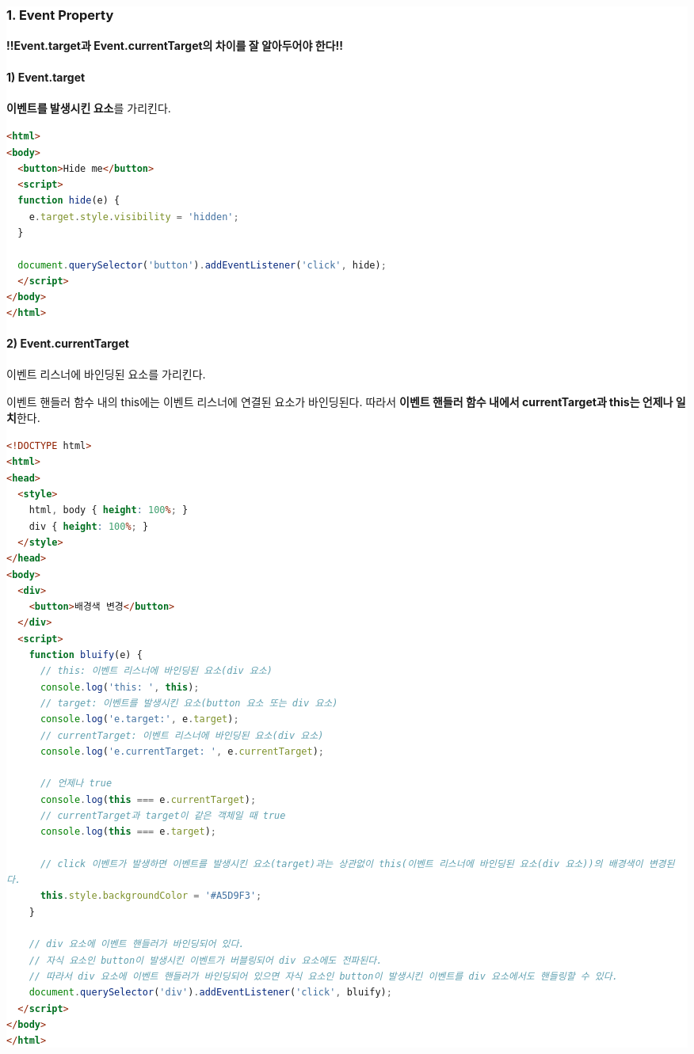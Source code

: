 ### 1. Event Property
**!!Event.target과 Event.currentTarget의 차이를 잘 알아두어야 한다!!**

#### 1) Event.target

**이벤트를 발생시킨 요소**를 가리킨다.

```html
<html>
<body>
  <button>Hide me</button>
  <script>
  function hide(e) {
    e.target.style.visibility = 'hidden';
  }

  document.querySelector('button').addEventListener('click', hide);
  </script>
</body>
</html>
```

#### 2) Event.currentTarget

이벤트 리스너에 바인딩된 요소를 가리킨다.

이벤트 핸들러 함수 내의 this에는 이벤트 리스너에 연결된 요소가 바인딩된다. 따라서 **이벤트 핸들러 함수 내에서 currentTarget과 this는 언제나 일치**한다.

```html
<!DOCTYPE html>
<html>
<head>
  <style>
    html, body { height: 100%; }
    div { height: 100%; }
  </style>
</head>
<body>
  <div>
    <button>배경색 변경</button>
  </div>
  <script>
    function bluify(e) {
      // this: 이벤트 리스너에 바인딩된 요소(div 요소)
      console.log('this: ', this);
      // target: 이벤트를 발생시킨 요소(button 요소 또는 div 요소)
      console.log('e.target:', e.target);
      // currentTarget: 이벤트 리스너에 바인딩된 요소(div 요소)
      console.log('e.currentTarget: ', e.currentTarget);

      // 언제나 true
      console.log(this === e.currentTarget);
      // currentTarget과 target이 같은 객체일 때 true
      console.log(this === e.target);

      // click 이벤트가 발생하면 이벤트를 발생시킨 요소(target)과는 상관없이 this(이벤트 리스너에 바인딩된 요소(div 요소))의 배경색이 변경된다.
      this.style.backgroundColor = '#A5D9F3';
    }
    
    // div 요소에 이벤트 핸들러가 바인딩되어 있다. 
    // 자식 요소인 button이 발생시킨 이벤트가 버블링되어 div 요소에도 전파된다.
    // 따라서 div 요소에 이벤트 핸들러가 바인딩되어 있으면 자식 요소인 button이 발생시킨 이벤트를 div 요소에서도 핸들링할 수 있다.
    document.querySelector('div').addEventListener('click', bluify);
  </script>
</body>
</html>
```